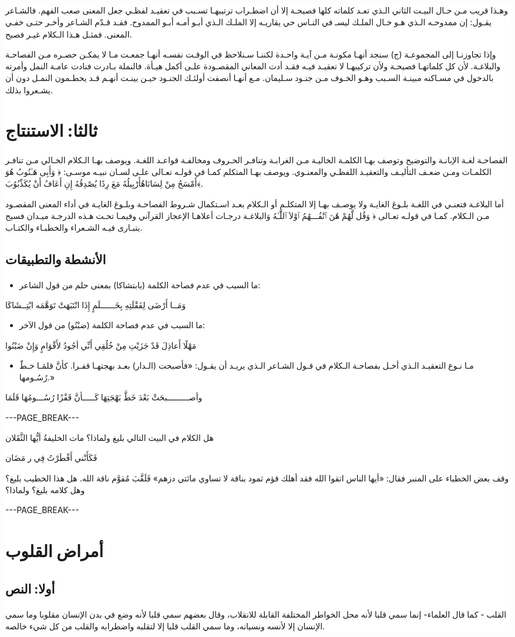 وهـذا قريب مـن حـال البيـت الثاني الـذي تعـد كلماته كلها فصيحـة إلا أن اضطـراب ترتيبهـا تسـبب في تعقيـد لفظـي جعل المعنى صعب الفهم. فالشـاعر يقـول: إن ممدوحـه الـذي هـو خـال الملـك ليسـ في النـاس حي يقاريـه إلا الملـك الـذي أبـو أمـه أبـو الممدوح. فقـد قـدّم الشـاعر وأخـر حتـى خفـي المعنى. فمثـل هـذا الـكلام غيـر فصيح.

وإذا تجاوزنـا إلى المجموعـة (ج) سنجد أنهـا مكونـة مـن آيـة واحـدة لكننـا سـنلاحظ في الوقـت نفسـه أنهـا جمعـت مـا لا يمكـن حصـره مـن الفصاحـة والبلاغـة. لأن كل كلماتهـا فصيحـة ولأن تركيبهـا لا تعقيـد فيـه فقـد أدت المعاني المقصـودة علـى أكمل هيـأة. فالنملة بـادرت فنادت عامـة النمل وأمرته بالدخول في مسـاكنه مبينـة السـبب وهـو الخـوف مـن جنـود سـليمان. مـع أنهـا أنصفت أولئـك الجنـود حيـن بينـت أنهـم قـد يحطـمون النمـل دون أن يشـعروا بذلك.

# ثالثا: الاستنتاج 

الفصاحـة لغـة الإبانـة والتوضيح وتوصف بهـا الكلمـة الخاليـة مـن الغرابـة وتنافـر الحـروف ومخالفـة قواعـد اللغـة. ويوصف بهـا الـكلام الخـالي مـن تنافـر الكلمـات ومـن ضعـف التأليـف والتعقيـد اللفظـي والمعنـوي. ويوصف بهـا المتكلم كمـا في قولـه تعـالى علـى لسـان نبيـه موسـى: ﴿ وَأَبِى هَـٰنُوبُ هُوَ أَمْسَحُ مِنْ لِسَانَاهُأَرْبِيلُهُ مَعَ رِدًا يُصْدِقُهُ إِنِ أَعَافُ أَنْ يُكَذِّبُوُبَ﴾.

أما البلاغـة فتعنـي في اللغـة بلـوغ الغايـة ولا يوصـف بهـا إلا المتكلـم أو الـكلام بعـد اسـتكمال شـروط الفصاحـة وبلـوغ الغايـة في أداء المعنى المقصـود مـن الـكلام. كمـا في قولـه تعـالى ﴿ وَقُل لَّهُمْ هَٰنَ ٱنْفُـــهُمُ ٱوْلاَ ٱللَّٰـٰهُ وَالبلاغـة درجـات أعلاهـا الإعجاز القرآني وفيمـا تحـت هـذه الدرجـة ميـدان فسيح يتبـارى فيـه الشـعراء والخطبـاء والكتـاب.

## الأنشطة والتطبيقات

- ما السبب في عدم فصاحة الكلمة (بابتشاكا) بمعنى حلم من قول الشاعر:

وَمَــا أَرْضَى لِفَقْلَتِهِ بِخَــــــلَمٍ إِذَا انْتَبَهَتْ تَوَهَّمَه ابْتِــشَاكَا

- ما السبب في عدم فصاحة الكلمة (ضبْنُو) من قول الآخر:

مَهْلًا أَعاذِلَ قَدْ جَزَيْتِ مِنْ خُلُقِي أَنِّي أجُودُ لأَقْوَامٍ وَإِنْ ضَبْنُوا

- مـا نـوع التعقيـد الـذي أخـل بفصاحـة الـكلام في قـول الشـاعر الـذي يريـد أن يقـول: «فأصبحت (الـدار) بعـد بهجتهـا قفـرا. كأنَّ قلمَـا خـطّ رُسُـومها.»

وأصـــــــــبحَثْ بَعْدَ خَطَّ بَهْجَتِهَا كَـــــأنَّ قَفْزًا رُسُـــومُهَا قَلَمَا

---PAGE_BREAK---

هل الكلام في البيت التالي بليغ ولماذا؟ مات الخليفةُ أيُّها الثَّقَلان

فَكَأَنْني أَفْطَرْتُ فِي ر مَضَان

وقف بعض الخطباء على المنبر فقال: «أيها الناس اتقوا الله فقد أهلك قؤم ثمود بناقة لا تساوي مائتي دزهم» فَلَقَّبَ مُقوَّم ناقة الله. هل هذا الخطيب بليغ؟ وهل كلامه بليغ؟ ولماذا؟

---PAGE_BREAK---

# أمراض القلوب 

## أولا: النص

القلب - كما قال العلماء- إنما سمي قلبا لأنه محل الخواطر المختلفة القابلة للانقلاب، وقال بعضهم سمي قلبا لأنه وضع في بدن الإنسان مقلوبا وما سمي الإنسان إلا لأنسه ونسيانه، وما سمي القلب قلبا إلا لتقلبه واضطرابه والقلب من كل شيء خالصه.
